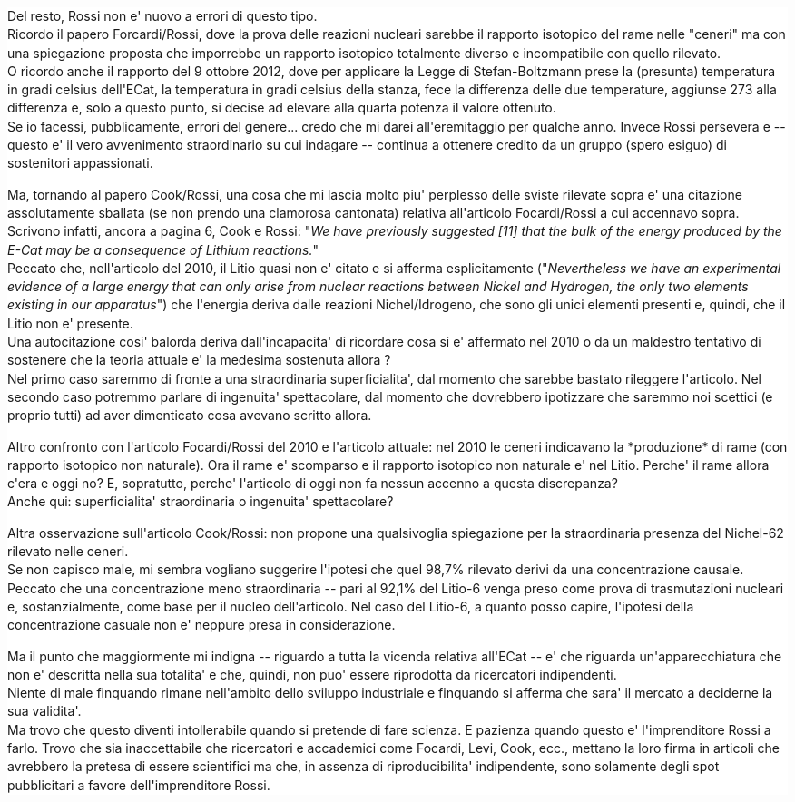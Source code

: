 Del resto, Rossi non e' nuovo a errori di questo tipo.  
Ricordo il papero Forcardi/Rossi, dove la prova delle reazioni nucleari sarebbe il rapporto isotopico del rame nelle "ceneri" ma con una spiegazione proposta che imporrebbe un rapporto isotopico totalmente diverso e incompatibile con quello rilevato.  
O ricordo anche il rapporto del 9 ottobre 2012, dove per applicare la Legge di Stefan-Boltzmann prese la (presunta) temperatura in gradi celsius dell'ECat, la temperatura in gradi celsius della stanza, fece la differenza delle due temperature, aggiunse 273 alla differenza e, solo a questo punto, si decise ad elevare alla quarta potenza il valore ottenuto.  
Se io facessi, pubblicamente, errori del genere... credo che mi darei all'eremitaggio per qualche anno. Invece Rossi persevera e -- questo e' il vero avvenimento straordinario su cui indagare -- continua a ottenere credito da un gruppo (spero esiguo) di sostenitori appassionati.

Ma, tornando al papero Cook/Rossi, una cosa che mi lascia molto piu' perplesso delle sviste rilevate sopra e' una citazione assolutamente sballata (se non prendo una clamorosa cantonata) relativa all'articolo Focardi/Rossi a cui accennavo sopra.  
Scrivono infatti, ancora a pagina 6, Cook e Rossi: "_We have previously suggested [11] that the bulk of the energy produced by the E-Cat may be a consequence of Lithium reactions._"  
Peccato che, nell'articolo del 2010, il Litio quasi non e' citato e si afferma esplicitamente ("_Nevertheless we have an experimental evidence of a large energy that can only arise from nuclear reactions between Nickel and Hydrogen, the only two elements existing in our apparatus_") che l'energia deriva dalle reazioni Nichel/Idrogeno, che sono gli unici elementi presenti e, quindi, che il Litio non e' presente.  
Una autocitazione cosi' balorda deriva dall'incapacita' di ricordare cosa si e' affermato nel 2010 o da un maldestro tentativo di sostenere che la teoria attuale e' la medesima sostenuta allora ?  
Nel primo caso saremmo di fronte a una straordinaria superficialita', dal momento che sarebbe bastato rileggere l'articolo. Nel secondo caso potremmo parlare di ingenuita' spettacolare, dal momento che dovrebbero ipotizzare che saremmo noi scettici (e proprio tutti) ad aver dimenticato cosa avevano scritto allora.

Altro confronto con l'articolo Focardi/Rossi del 2010 e l'articolo attuale: nel 2010 le ceneri indicavano la \*produzione\* di rame (con rapporto isotopico non naturale). Ora il rame e' scomparso e il rapporto isotopico non naturale e' nel Litio. Perche' il rame allora c'era e oggi no? E, sopratutto, perche' l'articolo di oggi non fa nessun accenno a questa discrepanza?  
Anche qui: superficialita' straordinaria o ingenuita' spettacolare?

Altra osservazione sull'articolo Cook/Rossi: non propone una qualsivoglia spiegazione per la straordinaria presenza del Nichel-62 rilevato nelle ceneri.  
Se non capisco male, mi sembra vogliano suggerire l'ipotesi che quel 98,7% rilevato derivi da una concentrazione causale. Peccato che una concentrazione meno straordinaria -- pari al 92,1% del Litio-6 venga preso come prova di trasmutazioni nucleari e, sostanzialmente, come base per il nucleo dell'articolo. Nel caso del Litio-6, a quanto posso capire, l'ipotesi della concentrazione casuale non e' neppure presa in considerazione.

Ma il punto che maggiormente mi indigna -- riguardo a tutta la vicenda relativa all'ECat -- e' che riguarda un'apparecchiatura che non e' descritta nella sua totalita' e che, quindi, non puo' essere riprodotta da ricercatori indipendenti.  
Niente di male finquando rimane nell'ambito dello sviluppo industriale e finquando si afferma che sara' il mercato a deciderne la sua validita'.  
Ma trovo che questo diventi intollerabile quando si pretende di fare scienza. E pazienza quando questo e' l'imprenditore Rossi a farlo. Trovo che sia inaccettabile che ricercatori e accademici come Focardi, Levi, Cook, ecc., mettano la loro firma in articoli che avrebbero la pretesa di essere scientifici ma che, in assenza di riproducibilita' indipendente, sono solamente degli spot pubblicitari a favore dell'imprenditore Rossi.


 [1]: http://www.phme.it/wilt/2015/04/13/103/
 [2]: http://arxiv.org/abs/1504.01261
 [3]: http://link.springer.com/article/10.1007/BF00670466#page-2%20
 [4]: https://www.elsevier.com/books/trends-in-nuclear-physics-100-years-later/nifenecker/978-0-444-82955-9
 [5]: http://www.phme.it/blog/2015/02/15/basics-danza-di-nucleoni/ "[Basics] Danza di nucleoni"
 [6]: http://www.phme.it/blog/2015/03/22/minimo-pratico-teorie-fondamentali-e-teorie-efficaci/ "[Minimo Pratico] Teorie fondamentali e teorie efficaci"
 [7]: http://www.phme.it/blog/2015/02/08/la-fisica-nucleare/ "La Fisica Nucleare"
